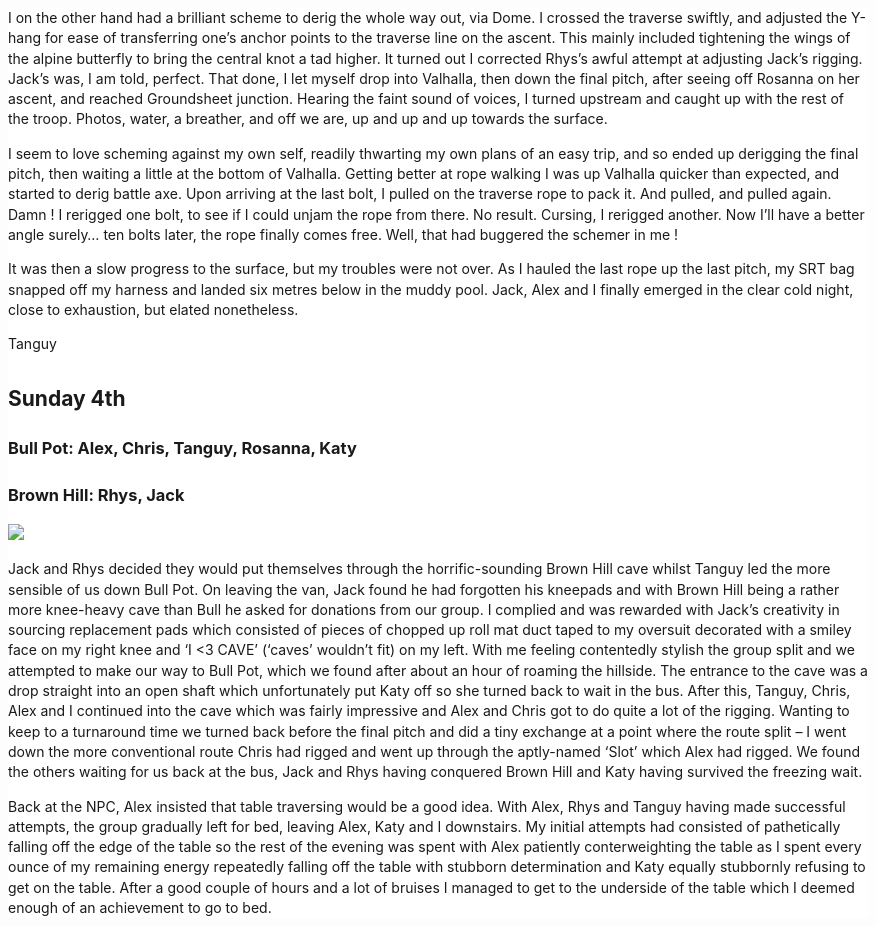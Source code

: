 I on the other hand had a brilliant scheme to derig the whole way out, via Dome. I crossed the traverse swiftly, and adjusted the Y-hang for ease of transferring one’s anchor points to the traverse line on the ascent. This mainly included tightening the wings of the alpine butterfly to bring the central knot a tad higher. It turned out I corrected Rhys’s awful attempt at adjusting Jack’s rigging. Jack’s was, I am told, perfect. That done, I let myself drop into Valhalla, then down the final pitch, after seeing off Rosanna on her ascent, and reached Groundsheet junction. Hearing the faint sound of voices, I turned upstream and caught up with the rest of the troop. Photos, water, a breather, and off we are, up and up and up towards the surface. 

I seem to love scheming against my own self, readily thwarting my own plans of an easy trip, and so ended up derigging the final pitch, then waiting a little at the bottom of Valhalla. Getting better at rope walking I was up Valhalla quicker than expected, and started to derig battle axe. Upon arriving at the last bolt, I pulled on the traverse rope to pack it. And pulled, and pulled again. Damn ! I rerigged one bolt, to see if I could unjam the rope from there. No result. Cursing, I rerigged another. Now I’ll have a better angle surely… ten bolts later, the rope finally comes free. Well, that had buggered the schemer in me ! 

It was then a slow progress to the surface, but my troubles were not over. As I hauled the last rope up the last pitch, my SRT bag snapped off my harness and landed six metres below in the muddy pool. Jack, Alex and I finally emerged in the clear cold night, close to exhaustion, but elated nonetheless. 

Tanguy 

##  Sunday 4th 

###  Bull Pot: Alex, Chris, Tanguy, Rosanna, Katy 

###  Brown Hill: Rhys, Jack 

[ ![](/rcc/caving/photo_archive/tours/2014%20-%20yorkshire%20winter/AlexSeaton_IMGP2497.jpg) ](/rcc/caving/photo_archive/tours/2014%20-%20yorkshire%20winter/AlexSeaton_IMGP2497.html)

Jack and Rhys decided they would put themselves through the horrific-sounding Brown Hill cave whilst Tanguy led the more sensible of us down Bull Pot. On leaving the van, Jack found he had forgotten his kneepads and with Brown Hill being a rather more knee-heavy cave than Bull he asked for donations from our group. I complied and was rewarded with Jack’s creativity in sourcing replacement pads which consisted of pieces of chopped up roll mat duct taped to my oversuit decorated with a smiley face on my right knee and ‘I &lt;3 CAVE’ (‘caves’ wouldn’t fit) on my left. With me feeling contentedly stylish the group split and we attempted to make our way to Bull Pot, which we found after about an hour of roaming the hillside. The entrance to the cave was a drop straight into an open shaft which unfortunately put Katy off so she turned back to wait in the bus. After this, Tanguy, Chris, Alex and I continued into the cave which was fairly impressive and Alex and Chris got to do quite a lot of the rigging. Wanting to keep to a turnaround time we turned back before the final pitch and did a tiny exchange at a point where the route split – I went down the more conventional route Chris had rigged and went up through the aptly-named ‘Slot’ which Alex had rigged. We found the others waiting for us back at the bus, Jack and Rhys having conquered Brown Hill and Katy having survived the freezing wait. 

Back at the NPC, Alex insisted that table traversing would be a good idea. With Alex, Rhys and Tanguy having made successful attempts, the group gradually left for bed, leaving Alex, Katy and I downstairs. My initial attempts had consisted of pathetically falling off the edge of the table so the rest of the evening was spent with Alex patiently conterweighting the table as I spent every ounce of my remaining energy repeatedly falling off the table with stubborn determination and Katy equally stubbornly refusing to get on the table. After a good couple of hours and a lot of bruises I managed to get to the underside of the table which I deemed enough of an achievement to go to bed. 
